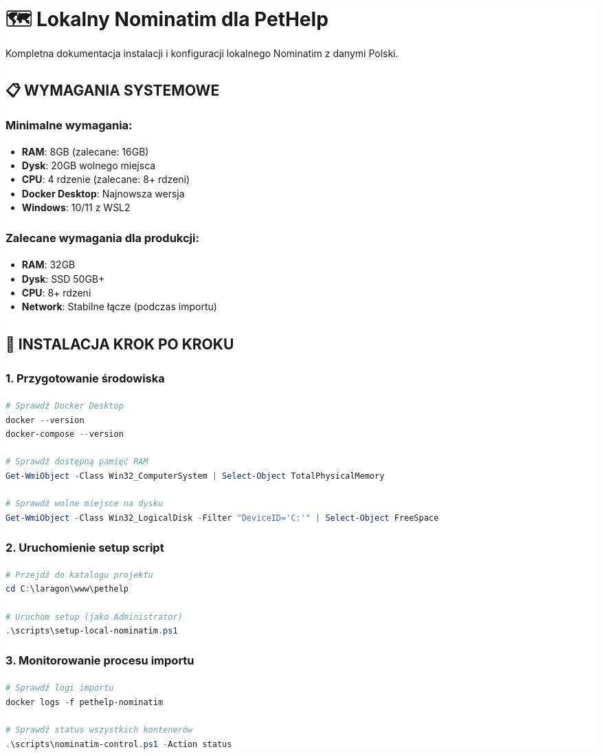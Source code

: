 # 🗺️ Lokalny Nominatim dla PetHelp

Kompletna dokumentacja instalacji i konfiguracji lokalnego Nominatim z danymi Polski.

## 📋 WYMAGANIA SYSTEMOWE

### Minimalne wymagania:
- **RAM**: 8GB (zalecane: 16GB)
- **Dysk**: 20GB wolnego miejsca
- **CPU**: 4 rdzenie (zalecane: 8+ rdzeni)
- **Docker Desktop**: Najnowsza wersja
- **Windows**: 10/11 z WSL2

### Zalecane wymagania dla produkcji:
- **RAM**: 32GB
- **Dysk**: SSD 50GB+
- **CPU**: 8+ rdzeni
- **Network**: Stabilne łącze (podczas importu)

## 🚀 INSTALACJA KROK PO KROKU

### 1. Przygotowanie środowiska

```powershell
# Sprawdź Docker Desktop
docker --version
docker-compose --version

# Sprawdź dostępną pamięć RAM
Get-WmiObject -Class Win32_ComputerSystem | Select-Object TotalPhysicalMemory

# Sprawdź wolne miejsce na dysku
Get-WmiObject -Class Win32_LogicalDisk -Filter "DeviceID='C:'" | Select-Object FreeSpace
```

### 2. Uruchomienie setup script

```powershell
# Przejdź do katalogu projektu
cd C:\laragon\www\pethelp

# Uruchom setup (jako Administrator)
.\scripts\setup-local-nominatim.ps1
```

### 3. Monitorowanie procesu importu

```powershell
# Sprawdź logi importu
docker logs -f pethelp-nominatim

# Sprawdź status wszystkich kontenerów
.\scripts\nominatim-control.ps1 -Action status
```
